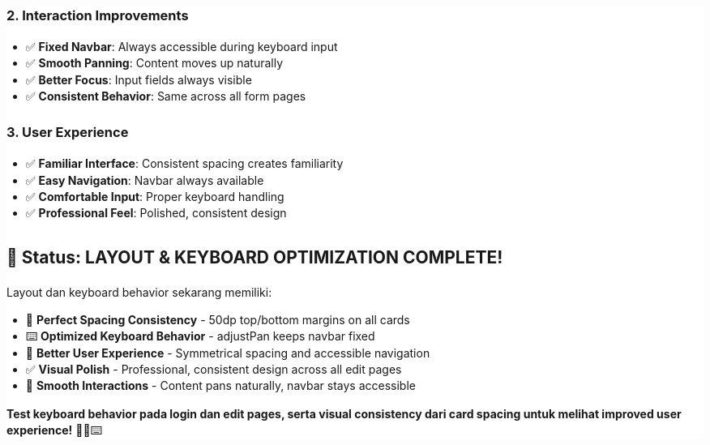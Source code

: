 ### **2. Interaction Improvements**
- ✅ **Fixed Navbar**: Always accessible during keyboard input
- ✅ **Smooth Panning**: Content moves up naturally
- ✅ **Better Focus**: Input fields always visible
- ✅ **Consistent Behavior**: Same across all form pages

### **3. User Experience**
- ✅ **Familiar Interface**: Consistent spacing creates familiarity
- ✅ **Easy Navigation**: Navbar always available
- ✅ **Comfortable Input**: Proper keyboard handling
- ✅ **Professional Feel**: Polished, consistent design

## 🎉 Status: LAYOUT & KEYBOARD OPTIMIZATION COMPLETE!

Layout dan keyboard behavior sekarang memiliki:
- 🎨 **Perfect Spacing Consistency** - 50dp top/bottom margins on all cards
- ⌨️ **Optimized Keyboard Behavior** - adjustPan keeps navbar fixed
- 📱 **Better User Experience** - Symmetrical spacing and accessible navigation
- ✅ **Visual Polish** - Professional, consistent design across all edit pages
- 🔧 **Smooth Interactions** - Content pans naturally, navbar stays accessible

**Test keyboard behavior pada login dan edit pages, serta visual consistency dari card spacing untuk melihat improved user experience!** 🎨✅⌨️
